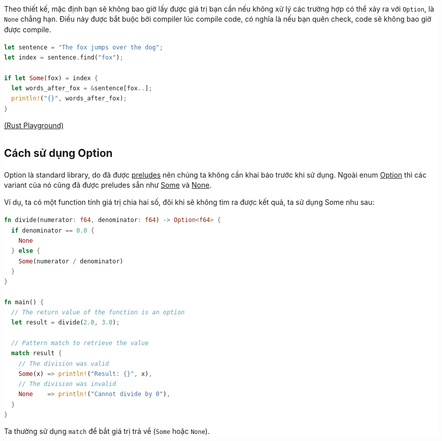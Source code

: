 Theo thiết kế, mặc định bạn sẽ không bao giờ lấy được giá trị bạn cần nếu không xử lý
các trường hợp có thể xảy ra với `Option`, là `None` chẳng hạn.
Điều này được bắt buộc bởi compiler lúc compile code, có nghĩa là nếu bạn quên check, code sẽ không bao giờ được compile.

```rust
let sentence = "The fox jumps over the dog";
let index = sentence.find("fox");

if let Some(fox) = index {
  let words_after_fox = &sentence[fox..];
  println!("{}", words_after_fox);
}
```

[(Rust Playground)](https://play.rust-lang.org/?version=stable&mode=debug&edition=2018&gist=8d3d53cae73b642797337b6e1b01e58b)

## **Cách sử dụng Option**

Option là standard library, do đã được [preludes](https://learning-rust.github.io/docs/d7.std_primitives_and_preludes.html#Preludes) nên chúng ta không cần khai báo trước khi sử dụng. Ngoài enum [Option](https://doc.rust-lang.org/std/option/enum.Option.html) thì các variant của nó cũng đã được preludes sẵn như [Some](https://doc.rust-lang.org/std/option/enum.Option.html#variant.Some) và [None](https://doc.rust-lang.org/std/option/enum.Option.html#variant.None).

Ví dụ, ta có một function tính giá trị chia hai số, đôi khi sẽ không tìm ra được kết quả, ta sử dụng Some nhu sau:

```rust
fn divide(numerator: f64, denominator: f64) -> Option<f64> {
  if denominator == 0.0 {
    None
  } else {
    Some(numerator / denominator)
  }
}

fn main() {
  // The return value of the function is an option
  let result = divide(2.0, 3.0);

  // Pattern match to retrieve the value
  match result {
    // The division was valid
    Some(x) => println!("Result: {}", x),
    // The division was invalid
    None    => println!("Cannot divide by 0"),
  }
}
```

Ta thường sử dụng `match` để bắt giá trị trả về (`Some` hoặc `None`).
